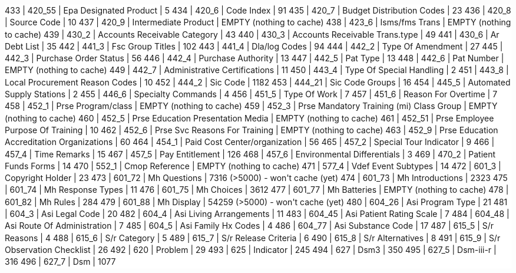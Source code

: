 433 | 420_55 | Epa Designated Product | 5
434 | 420_6 | Code Index | 91
435 | 420_7 | Budget Distribution Codes | 23
436 | 420_8 | Source Code | 10
437 | 420_9 | Intermediate Product | EMPTY (nothing to cache)
438 | 423_6 | Isms/fms Trans | EMPTY (nothing to cache)
439 | 430_2 | Accounts Receivable Category | 43
440 | 430_3 | Accounts Receivable Trans.type | 49
441 | 430_6 | Ar Debt List | 35
442 | 441_3 | Fsc Group Titles | 102
443 | 441_4 | Dla/log Codes | 94
444 | 442_2 | Type Of Amendment | 27
445 | 442_3 | Purchase Order Status | 56
446 | 442_4 | Purchase Authority | 13
447 | 442_5 | Pat Type | 13
448 | 442_6 | Pat Number | EMPTY (nothing to cache)
449 | 442_7 | Administrative Certifications | 11
450 | 443_4 | Type Of Special Handling | 2
451 | 443_8 | Local Procurement Reason Codes | 10
452 | 444_2 | Sic Code | 1182
453 | 444_21 | Sic Code Groups | 16
454 | 445_5 | Automated Supply Stations | 2
455 | 446_6 | Specialty Commands | 4
456 | 451_5 | Type Of Work | 7
457 | 451_6 | Reason For Overtime | 7
458 | 452_1 | Prse Program/class | EMPTY (nothing to cache)
459 | 452_3 | Prse Mandatory Training (mi) Class Group | EMPTY (nothing to cache)
460 | 452_5 | Prse Education Presentation Media | EMPTY (nothing to cache)
461 | 452_51 | Prse Employee Purpose Of Training | 10
462 | 452_6 | Prse Svc Reasons For Training | EMPTY (nothing to cache)
463 | 452_9 | Prse Education Accreditation Organizations | 60
464 | 454_1 | Paid Cost Center/organization | 56
465 | 457_2 | Special Tour Indicator | 9
466 | 457_4 | Time Remarks | 15
467 | 457_5 | Pay Entitlement | 126
468 | 457_6 | Environmental Differentials | 3
469 | 470_2 | Patient Funds Forms | 14
470 | 552_1 | Cmop Reference | EMPTY (nothing to cache)
471 | 577_4 | Vdef Event Subtypes | 14
472 | 601_3 | Copyright Holder | 23
473 | 601_72 | Mh Questions | 7316 (>5000) - won't cache (yet)
474 | 601_73 | Mh Introductions | 2323
475 | 601_74 | Mh Response Types | 11
476 | 601_75 | Mh Choices | 3612
477 | 601_77 | Mh Batteries | EMPTY (nothing to cache)
478 | 601_82 | Mh Rules | 284
479 | 601_88 | Mh Display | 54259 (>5000) - won't cache (yet)
480 | 604_26 | Asi Program Type | 21
481 | 604_3 | Asi Legal Code | 20
482 | 604_4 | Asi Living Arrangements | 11
483 | 604_45 | Asi Patient Rating Scale | 7
484 | 604_48 | Asi Route Of Administration | 7
485 | 604_5 | Asi Family Hx Codes | 4
486 | 604_77 | Asi Substance Code | 17
487 | 615_5 | S/r Reasons | 4
488 | 615_6 | S/r Category | 5
489 | 615_7 | S/r Release Criteria | 6
490 | 615_8 | S/r Alternatives | 8
491 | 615_9 | S/r Observation Checklist | 26
492 | 620 | Problem | 29
493 | 625 | Indicator | 245
494 | 627 | Dsm3 | 350
495 | 627_5 | Dsm-iii-r | 316
496 | 627_7 | Dsm | 1077